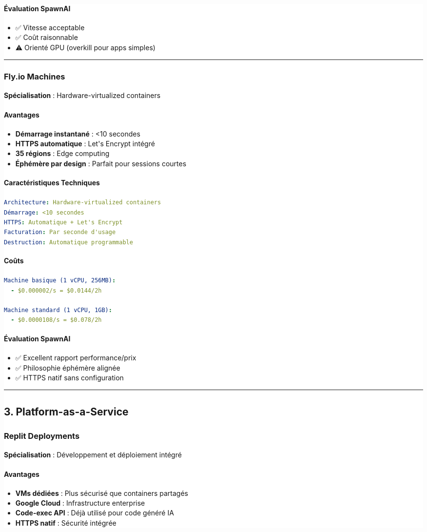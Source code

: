 #### Évaluation SpawnAI
- ✅ Vitesse acceptable
- ✅ Coût raisonnable
- ⚠️ Orienté GPU (overkill pour apps simples)

---

### Fly.io Machines

**Spécialisation** : Hardware-virtualized containers

#### Avantages
- **Démarrage instantané** : <10 secondes
- **HTTPS automatique** : Let's Encrypt intégré
- **35 régions** : Edge computing
- **Éphémère par design** : Parfait pour sessions courtes

#### Caractéristiques Techniques
```yaml
Architecture: Hardware-virtualized containers
Démarrage: <10 secondes
HTTPS: Automatique + Let's Encrypt
Facturation: Par seconde d'usage
Destruction: Automatique programmable
```

#### Coûts
```yaml
Machine basique (1 vCPU, 256MB):
  - $0.000002/s = $0.0144/2h
  
Machine standard (1 vCPU, 1GB):
  - $0.0000108/s = $0.078/2h
```

#### Évaluation SpawnAI
- ✅ Excellent rapport performance/prix
- ✅ Philosophie éphémère alignée
- ✅ HTTPS natif sans configuration

---

## 3. Platform-as-a-Service

### Replit Deployments

**Spécialisation** : Développement et déploiement intégré

#### Avantages
- **VMs dédiées** : Plus sécurisé que containers partagés
- **Google Cloud** : Infrastructure enterprise
- **Code-exec API** : Déjà utilisé pour code généré IA
- **HTTPS natif** : Sécurité intégrée
